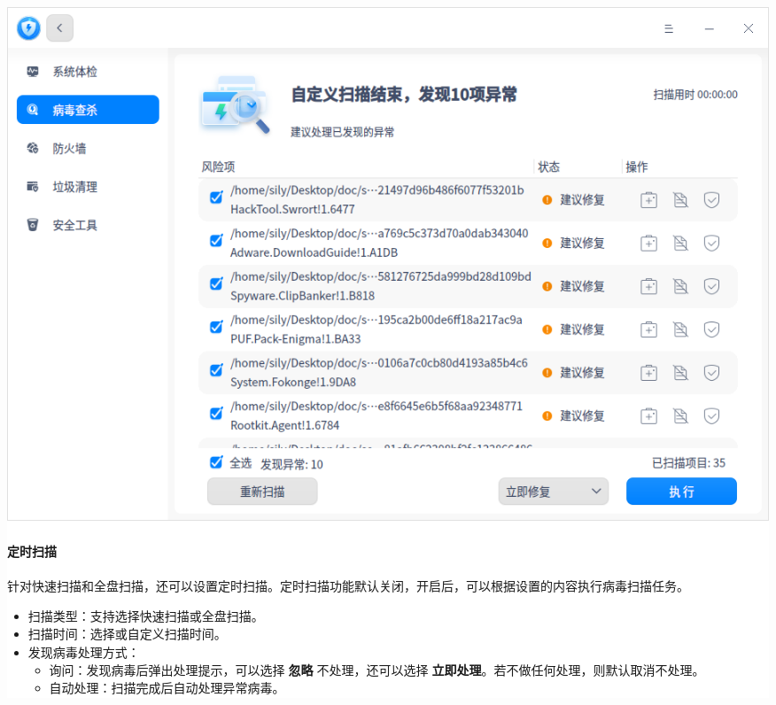    ![0|virus_result](fig/virus_result.png)

#### 定时扫描

针对快速扫描和全盘扫描，还可以设置定时扫描。定时扫描功能默认关闭，开启后，可以根据设置的内容执行病毒扫描任务。

- 扫描类型：支持选择快速扫描或全盘扫描。
- 扫描时间：选择或自定义扫描时间。
- 发现病毒处理方式：
  - 询问：发现病毒后弹出处理提示，可以选择 **忽略** 不处理，还可以选择 **立即处理**。若不做任何处理，则默认取消不处理。
  - 自动处理：扫描完成后自动处理异常病毒。
